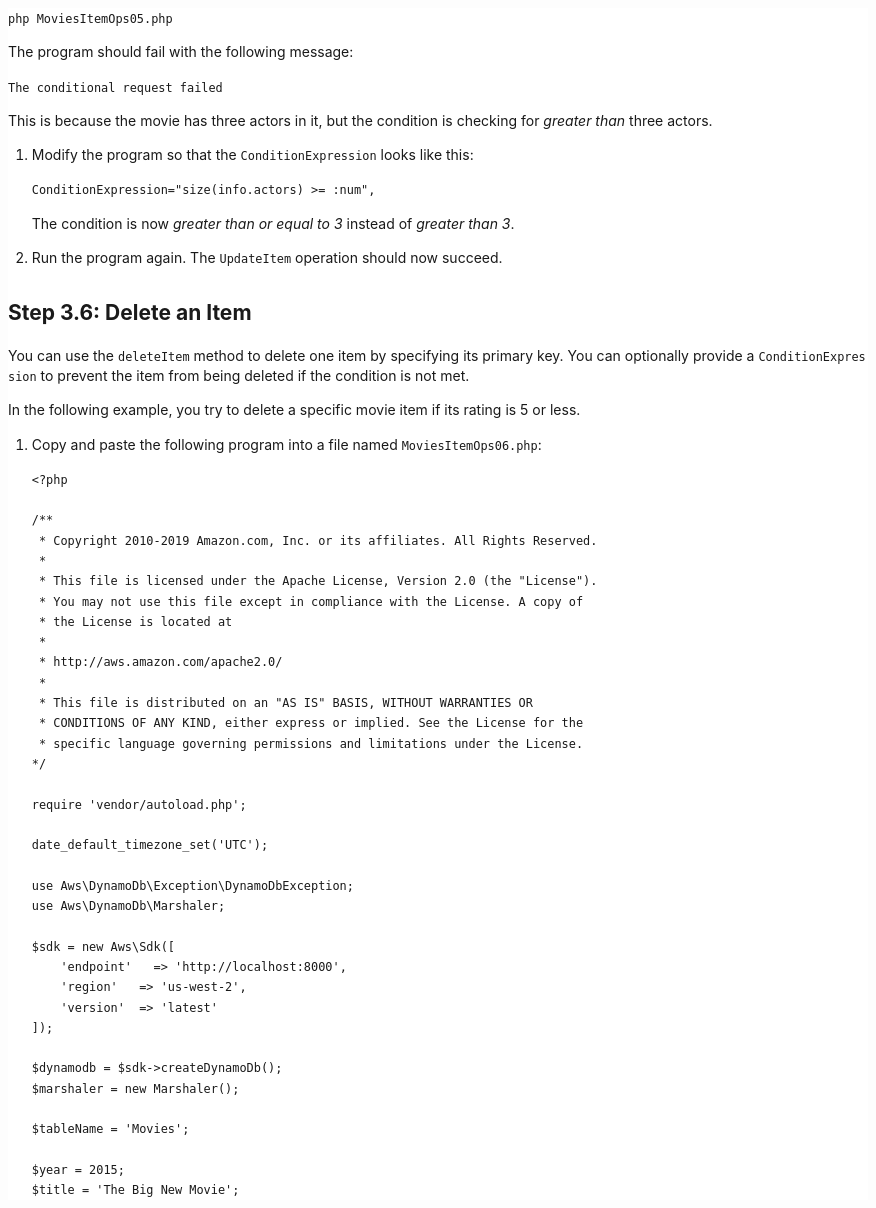    `php MoviesItemOps05.php`

   The program should fail with the following message:

   `The conditional request failed`

   This is because the movie has three actors in it, but the condition is checking for *greater than* three actors\.

1. Modify the program so that the `ConditionExpression` looks like this:

   ```
   ConditionExpression="size(info.actors) >= :num",
   ```

   The condition is now *greater than or equal to 3* instead of *greater than 3*\.

1. Run the program again\. The `UpdateItem` operation should now succeed\.

## Step 3\.6: Delete an Item<a name="GettingStarted.PHP.03.06"></a>

You can use the `deleteItem` method to delete one item by specifying its primary key\. You can optionally provide a `ConditionExpression` to prevent the item from being deleted if the condition is not met\.

In the following example, you try to delete a specific movie item if its rating is 5 or less\.

1. Copy and paste the following program into a file named `MoviesItemOps06.php`:

   ```
   <?php
   
   /**
    * Copyright 2010-2019 Amazon.com, Inc. or its affiliates. All Rights Reserved.
    *
    * This file is licensed under the Apache License, Version 2.0 (the "License").
    * You may not use this file except in compliance with the License. A copy of
    * the License is located at
    *
    * http://aws.amazon.com/apache2.0/
    *
    * This file is distributed on an "AS IS" BASIS, WITHOUT WARRANTIES OR
    * CONDITIONS OF ANY KIND, either express or implied. See the License for the
    * specific language governing permissions and limitations under the License.
   */
   
   require 'vendor/autoload.php';
   
   date_default_timezone_set('UTC');
   
   use Aws\DynamoDb\Exception\DynamoDbException;
   use Aws\DynamoDb\Marshaler;
   
   $sdk = new Aws\Sdk([
       'endpoint'   => 'http://localhost:8000',
       'region'   => 'us-west-2',
       'version'  => 'latest'
   ]);
   
   $dynamodb = $sdk->createDynamoDb();
   $marshaler = new Marshaler();
   
   $tableName = 'Movies';
   
   $year = 2015;
   $title = 'The Big New Movie';
   
   ```